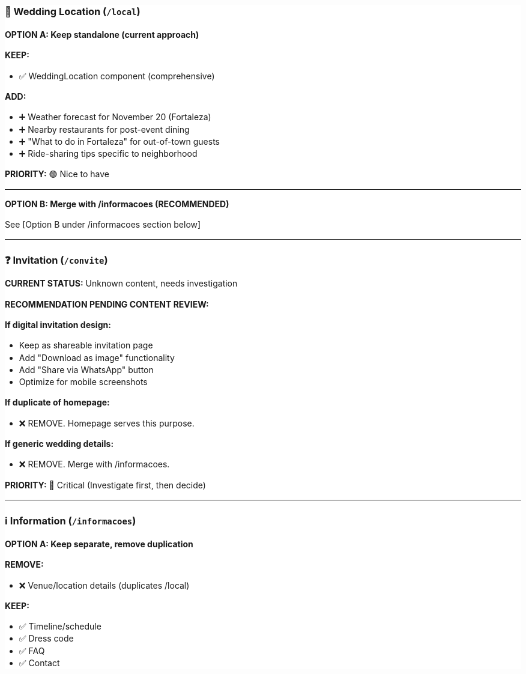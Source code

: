 ### 📍 Wedding Location (`/local`)

**OPTION A: Keep standalone (current approach)**

**KEEP:**
- ✅ WeddingLocation component (comprehensive)

**ADD:**
- ➕ Weather forecast for November 20 (Fortaleza)
- ➕ Nearby restaurants for post-event dining
- ➕ "What to do in Fortaleza" for out-of-town guests
- ➕ Ride-sharing tips specific to neighborhood

**PRIORITY:** 🟢 Nice to have

---

**OPTION B: Merge with /informacoes (RECOMMENDED)**

See [Option B under /informacoes section below]

---

### ❓ Invitation (`/convite`)

**CURRENT STATUS:** Unknown content, needs investigation

**RECOMMENDATION PENDING CONTENT REVIEW:**

**If digital invitation design:**
- Keep as shareable invitation page
- Add "Download as image" functionality
- Add "Share via WhatsApp" button
- Optimize for mobile screenshots

**If duplicate of homepage:**
- ❌ REMOVE. Homepage serves this purpose.

**If generic wedding details:**
- ❌ REMOVE. Merge with /informacoes.

**PRIORITY:** 🔴 Critical (Investigate first, then decide)

---

### ℹ️ Information (`/informacoes`)

**OPTION A: Keep separate, remove duplication**

**REMOVE:**
- ❌ Venue/location details (duplicates /local)

**KEEP:**
- ✅ Timeline/schedule
- ✅ Dress code
- ✅ FAQ
- ✅ Contact
